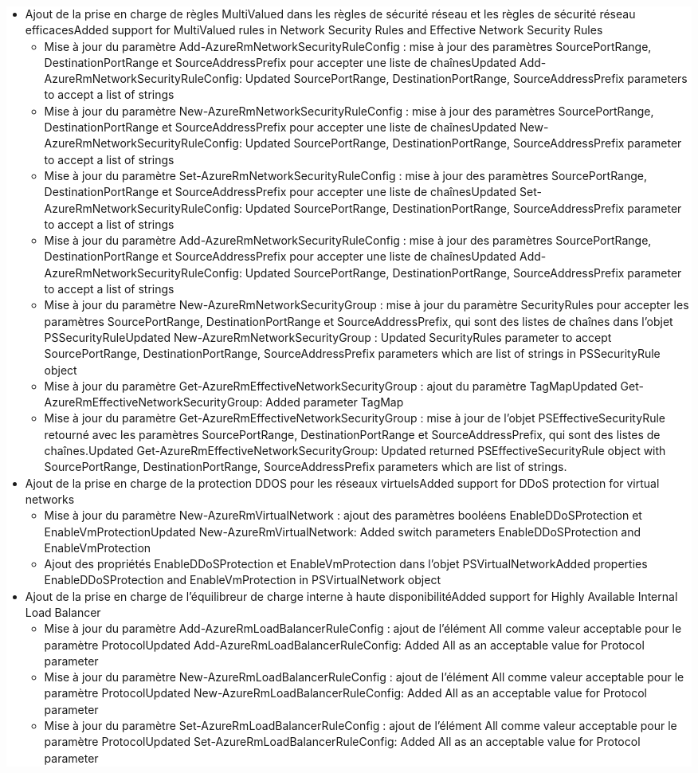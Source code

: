   * <span data-ttu-id="e646f-202">Ajout de la prise en charge de règles MultiValued dans les règles de sécurité réseau et les règles de sécurité réseau efficaces</span><span class="sxs-lookup"><span data-stu-id="e646f-202">Added support for MultiValued rules in Network Security Rules and Effective Network Security Rules</span></span>
    - <span data-ttu-id="e646f-203">Mise à jour du paramètre Add-AzureRmNetworkSecurityRuleConfig : mise à jour des paramètres SourcePortRange, DestinationPortRange et SourceAddressPrefix pour accepter une liste de chaînes</span><span class="sxs-lookup"><span data-stu-id="e646f-203">Updated Add-AzureRmNetworkSecurityRuleConfig: Updated SourcePortRange, DestinationPortRange, SourceAddressPrefix parameters to accept a list of strings</span></span>
    - <span data-ttu-id="e646f-204">Mise à jour du paramètre New-AzureRmNetworkSecurityRuleConfig : mise à jour des paramètres SourcePortRange, DestinationPortRange et SourceAddressPrefix pour accepter une liste de chaînes</span><span class="sxs-lookup"><span data-stu-id="e646f-204">Updated New-AzureRmNetworkSecurityRuleConfig: Updated SourcePortRange, DestinationPortRange, SourceAddressPrefix  parameter to accept a list of strings</span></span>
    - <span data-ttu-id="e646f-205">Mise à jour du paramètre Set-AzureRmNetworkSecurityRuleConfig : mise à jour des paramètres SourcePortRange, DestinationPortRange et SourceAddressPrefix pour accepter une liste de chaînes</span><span class="sxs-lookup"><span data-stu-id="e646f-205">Updated Set-AzureRmNetworkSecurityRuleConfig: Updated SourcePortRange, DestinationPortRange, SourceAddressPrefix parameter to accept a list of strings</span></span>
    - <span data-ttu-id="e646f-206">Mise à jour du paramètre Add-AzureRmNetworkSecurityRuleConfig : mise à jour des paramètres SourcePortRange, DestinationPortRange et SourceAddressPrefix pour accepter une liste de chaînes</span><span class="sxs-lookup"><span data-stu-id="e646f-206">Updated Add-AzureRmNetworkSecurityRuleConfig: Updated SourcePortRange, DestinationPortRange, SourceAddressPrefix parameter to accept a list of strings</span></span>
    - <span data-ttu-id="e646f-207">Mise à jour du paramètre New-AzureRmNetworkSecurityGroup : mise à jour du paramètre SecurityRules pour accepter les paramètres SourcePortRange, DestinationPortRange et SourceAddressPrefix, qui sont des listes de chaînes dans l’objet PSSecurityRule</span><span class="sxs-lookup"><span data-stu-id="e646f-207">Updated New-AzureRmNetworkSecurityGroup : Updated SecurityRules parameter to accept SourcePortRange, DestinationPortRange, SourceAddressPrefix parameters which are list of strings in PSSecurityRule object</span></span>
    - <span data-ttu-id="e646f-208">Mise à jour du paramètre Get-AzureRmEffectiveNetworkSecurityGroup : ajout du paramètre TagMap</span><span class="sxs-lookup"><span data-stu-id="e646f-208">Updated Get-AzureRmEffectiveNetworkSecurityGroup: Added parameter TagMap</span></span>
    - <span data-ttu-id="e646f-209">Mise à jour du paramètre Get-AzureRmEffectiveNetworkSecurityGroup : mise à jour de l’objet PSEffectiveSecurityRule retourné avec les paramètres SourcePortRange, DestinationPortRange et SourceAddressPrefix, qui sont des listes de chaînes.</span><span class="sxs-lookup"><span data-stu-id="e646f-209">Updated Get-AzureRmEffectiveNetworkSecurityGroup: Updated returned PSEffectiveSecurityRule object with SourcePortRange, DestinationPortRange, SourceAddressPrefix parameters which are list of strings.</span></span>
  * <span data-ttu-id="e646f-210">Ajout de la prise en charge de la protection DDOS pour les réseaux virtuels</span><span class="sxs-lookup"><span data-stu-id="e646f-210">Added support for DDoS protection for virtual networks</span></span>
    - <span data-ttu-id="e646f-211">Mise à jour du paramètre New-AzureRmVirtualNetwork : ajout des paramètres booléens EnableDDoSProtection et EnableVmProtection</span><span class="sxs-lookup"><span data-stu-id="e646f-211">Updated New-AzureRmVirtualNetwork: Added switch parameters EnableDDoSProtection and EnableVmProtection</span></span>
    - <span data-ttu-id="e646f-212">Ajout des propriétés EnableDDoSProtection et EnableVmProtection dans l’objet PSVirtualNetwork</span><span class="sxs-lookup"><span data-stu-id="e646f-212">Added properties EnableDDoSProtection and EnableVmProtection in PSVirtualNetwork object</span></span>
  * <span data-ttu-id="e646f-213">Ajout de la prise en charge de l’équilibreur de charge interne à haute disponibilité</span><span class="sxs-lookup"><span data-stu-id="e646f-213">Added support for Highly Available Internal Load Balancer</span></span>
    - <span data-ttu-id="e646f-214">Mise à jour du paramètre Add-AzureRmLoadBalancerRuleConfig : ajout de l’élément All comme valeur acceptable pour le paramètre Protocol</span><span class="sxs-lookup"><span data-stu-id="e646f-214">Updated Add-AzureRmLoadBalancerRuleConfig: Added All as an acceptable value for Protocol parameter</span></span>
    - <span data-ttu-id="e646f-215">Mise à jour du paramètre New-AzureRmLoadBalancerRuleConfig : ajout de l’élément All comme valeur acceptable pour le paramètre Protocol</span><span class="sxs-lookup"><span data-stu-id="e646f-215">Updated New-AzureRmLoadBalancerRuleConfig: Added All as an acceptable value for Protocol parameter</span></span>
    - <span data-ttu-id="e646f-216">Mise à jour du paramètre Set-AzureRmLoadBalancerRuleConfig : ajout de l’élément All comme valeur acceptable pour le paramètre Protocol</span><span class="sxs-lookup"><span data-stu-id="e646f-216">Updated Set-AzureRmLoadBalancerRuleConfig: Added All as an acceptable value for Protocol parameter</span></span>